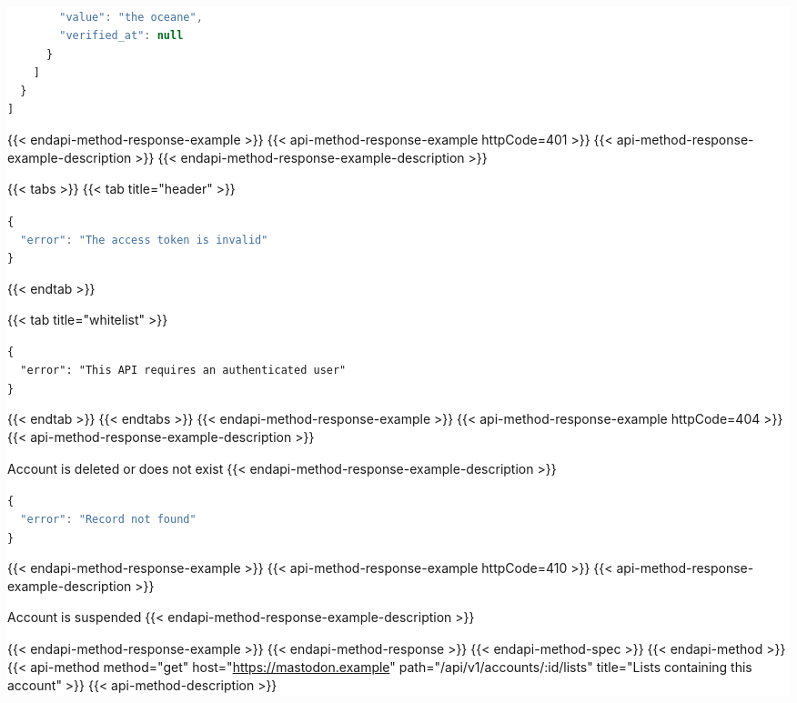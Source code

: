 ```javascript
        "value": "the oceane",
        "verified_at": null
      }
    ]
  }
]
```
{{< endapi-method-response-example >}}
{{< api-method-response-example httpCode=401 >}}
{{< api-method-response-example-description >}}
{{< endapi-method-response-example-description >}}


{{< tabs >}}
{{< tab title="header" >}}
```javascript
{
  "error": "The access token is invalid"
}
```
{{< endtab >}}

{{< tab title="whitelist" >}}
```
{
  "error": "This API requires an authenticated user"
}
```
{{< endtab >}}
{{< endtabs >}}
{{< endapi-method-response-example >}}
{{< api-method-response-example httpCode=404 >}}
{{< api-method-response-example-description >}}

Account is deleted or does not exist
{{< endapi-method-response-example-description >}}


```javascript
{
  "error": "Record not found"
}
```
{{< endapi-method-response-example >}}
{{< api-method-response-example httpCode=410 >}}
{{< api-method-response-example-description >}}

Account is suspended
{{< endapi-method-response-example-description >}}


```

```
{{< endapi-method-response-example >}}
{{< endapi-method-response >}}
{{< endapi-method-spec >}}
{{< endapi-method >}}
{{< api-method method="get" host="https://mastodon.example" path="/api/v1/accounts/:id/lists" title="Lists containing this account" >}}
{{< api-method-description >}}
